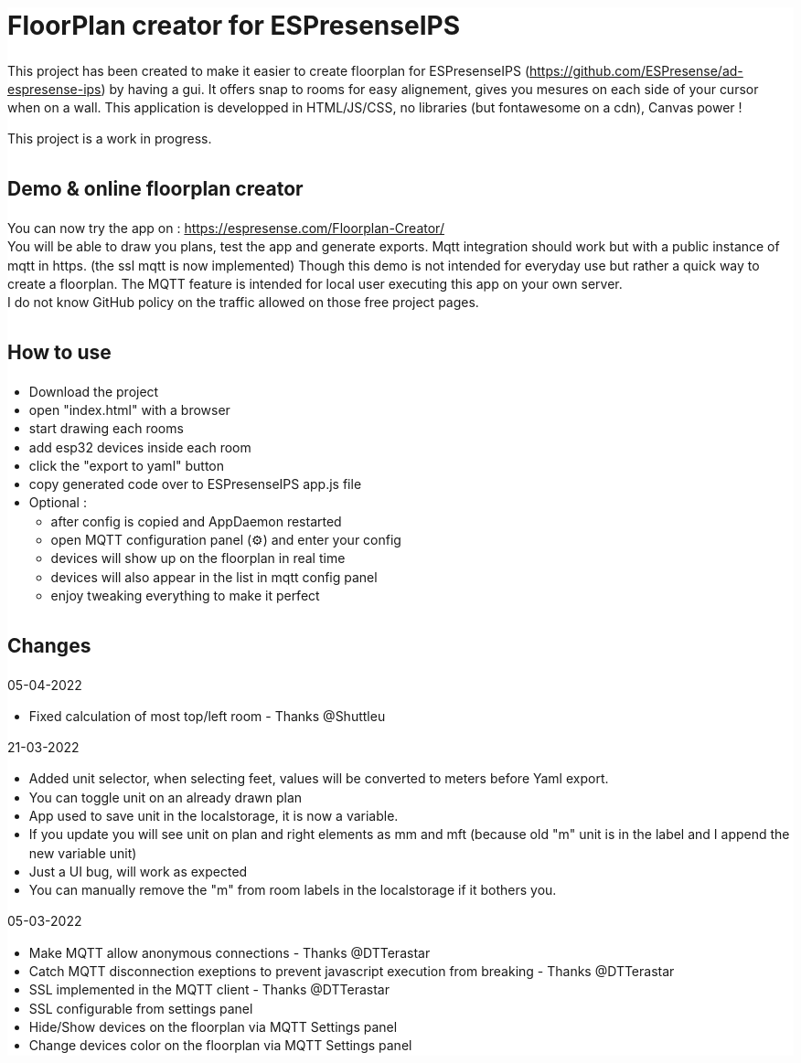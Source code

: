 # FloorPlan creator for ESPresenseIPS

This project has been created to make it easier to create floorplan for ESPresenseIPS (https://github.com/ESPresense/ad-espresense-ips) by having a gui.
It offers snap to rooms for easy alignement, gives you mesures on each side of your cursor when on a wall.
This application is developped in HTML/JS/CSS, no libraries (but fontawesome on a cdn), Canvas power !

This project is a work in progress.

## Demo & online floorplan creator
You can now try the app on : https://espresense.com/Floorplan-Creator/   
You will be able to draw you plans, test the app and generate exports.
Mqtt integration should work but with a public instance of mqtt in https. (the ssl mqtt is now implemented)
Though this demo is not intended for everyday use but rather a quick way to create a floorplan. The MQTT feature is intended for local user executing this app on your own server.  
I do not know GitHub policy on the traffic allowed on those free project pages.

## How to use
- Download the project
- open "index.html" with a browser
- start drawing each rooms
- add esp32 devices inside each room
- click the "export to yaml" button
- copy generated code over to ESPresenseIPS app.js file
- Optional :
    - after config is copied and AppDaemon restarted
    - open MQTT configuration panel (⚙) and enter your config
    - devices will show up on the floorplan in real time
    - devices will also appear in the list in mqtt config panel
    - enjoy tweaking everything to make it perfect

## Changes
05-04-2022
- Fixed calculation of most top/left room - Thanks @Shuttleu

21-03-2022
- Added unit selector, when selecting feet, values will be converted to meters before Yaml export.
- You can toggle unit on an already drawn plan
- App used to save unit in the localstorage, it is now a variable.
- If you update you will see unit on plan and right elements as mm and mft (because old "m" unit is in the label and I append the new variable unit)
- Just a UI bug, will work as expected
- You can manually remove the "m" from room labels in the localstorage if it bothers you.

05-03-2022
- Make MQTT allow anonymous connections - Thanks @DTTerastar
- Catch MQTT disconnection exeptions to prevent javascript execution from breaking - Thanks @DTTerastar
- SSL implemented in the MQTT client - Thanks @DTTerastar
- SSL configurable from settings panel
- Hide/Show devices on the floorplan via MQTT Settings panel
- Change devices color on the floorplan via MQTT Settings panel
